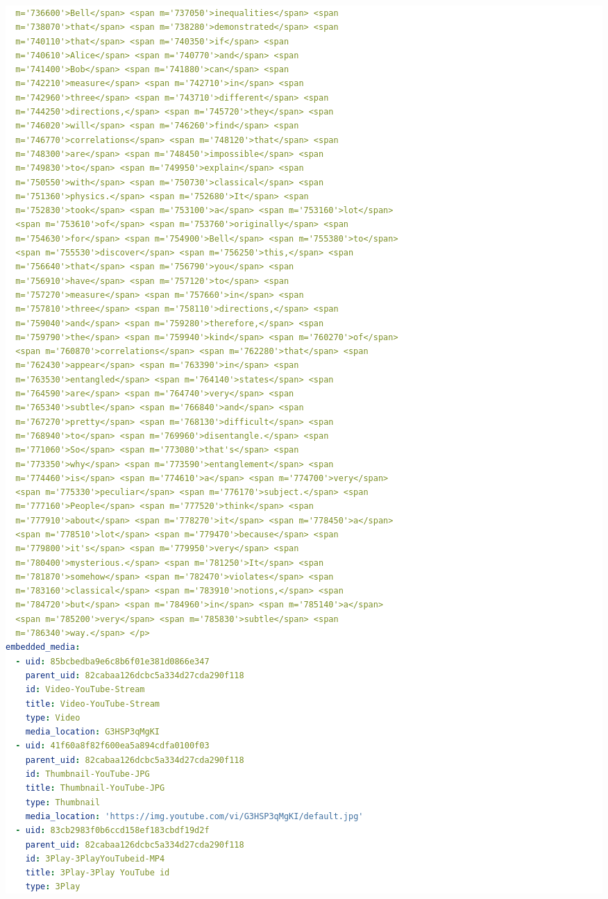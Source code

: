 ```yaml
  m='736600'>Bell</span> <span m='737050'>inequalities</span> <span
  m='738070'>that</span> <span m='738280'>demonstrated</span> <span
  m='740110'>that</span> <span m='740350'>if</span> <span
  m='740610'>Alice</span> <span m='740770'>and</span> <span
  m='741400'>Bob</span> <span m='741880'>can</span> <span
  m='742210'>measure</span> <span m='742710'>in</span> <span
  m='742960'>three</span> <span m='743710'>different</span> <span
  m='744250'>directions,</span> <span m='745720'>they</span> <span
  m='746020'>will</span> <span m='746260'>find</span> <span
  m='746770'>correlations</span> <span m='748120'>that</span> <span
  m='748300'>are</span> <span m='748450'>impossible</span> <span
  m='749830'>to</span> <span m='749950'>explain</span> <span
  m='750550'>with</span> <span m='750730'>classical</span> <span
  m='751360'>physics.</span> <span m='752680'>It</span> <span
  m='752830'>took</span> <span m='753100'>a</span> <span m='753160'>lot</span>
  <span m='753610'>of</span> <span m='753760'>originally</span> <span
  m='754630'>for</span> <span m='754900'>Bell</span> <span m='755380'>to</span>
  <span m='755530'>discover</span> <span m='756250'>this,</span> <span
  m='756640'>that</span> <span m='756790'>you</span> <span
  m='756910'>have</span> <span m='757120'>to</span> <span
  m='757270'>measure</span> <span m='757660'>in</span> <span
  m='757810'>three</span> <span m='758110'>directions,</span> <span
  m='759040'>and</span> <span m='759280'>therefore,</span> <span
  m='759790'>the</span> <span m='759940'>kind</span> <span m='760270'>of</span>
  <span m='760870'>correlations</span> <span m='762280'>that</span> <span
  m='762430'>appear</span> <span m='763390'>in</span> <span
  m='763530'>entangled</span> <span m='764140'>states</span> <span
  m='764590'>are</span> <span m='764740'>very</span> <span
  m='765340'>subtle</span> <span m='766840'>and</span> <span
  m='767270'>pretty</span> <span m='768130'>difficult</span> <span
  m='768940'>to</span> <span m='769960'>disentangle.</span> <span
  m='771060'>So</span> <span m='773080'>that's</span> <span
  m='773350'>why</span> <span m='773590'>entanglement</span> <span
  m='774460'>is</span> <span m='774610'>a</span> <span m='774700'>very</span>
  <span m='775330'>peculiar</span> <span m='776170'>subject.</span> <span
  m='777160'>People</span> <span m='777520'>think</span> <span
  m='777910'>about</span> <span m='778270'>it</span> <span m='778450'>a</span>
  <span m='778510'>lot</span> <span m='779470'>because</span> <span
  m='779800'>it's</span> <span m='779950'>very</span> <span
  m='780400'>mysterious.</span> <span m='781250'>It</span> <span
  m='781870'>somehow</span> <span m='782470'>violates</span> <span
  m='783160'>classical</span> <span m='783910'>notions,</span> <span
  m='784720'>but</span> <span m='784960'>in</span> <span m='785140'>a</span>
  <span m='785200'>very</span> <span m='785830'>subtle</span> <span
  m='786340'>way.</span> </p>
embedded_media:
  - uid: 85bcbedba9e6c8b6f01e381d0866e347
    parent_uid: 82cabaa126dcbc5a334d27cda290f118
    id: Video-YouTube-Stream
    title: Video-YouTube-Stream
    type: Video
    media_location: G3HSP3qMgKI
  - uid: 41f60a8f82f600ea5a894cdfa0100f03
    parent_uid: 82cabaa126dcbc5a334d27cda290f118
    id: Thumbnail-YouTube-JPG
    title: Thumbnail-YouTube-JPG
    type: Thumbnail
    media_location: 'https://img.youtube.com/vi/G3HSP3qMgKI/default.jpg'
  - uid: 83cb2983f0b6ccd158ef183cbdf19d2f
    parent_uid: 82cabaa126dcbc5a334d27cda290f118
    id: 3Play-3PlayYouTubeid-MP4
    title: 3Play-3Play YouTube id
    type: 3Play
```